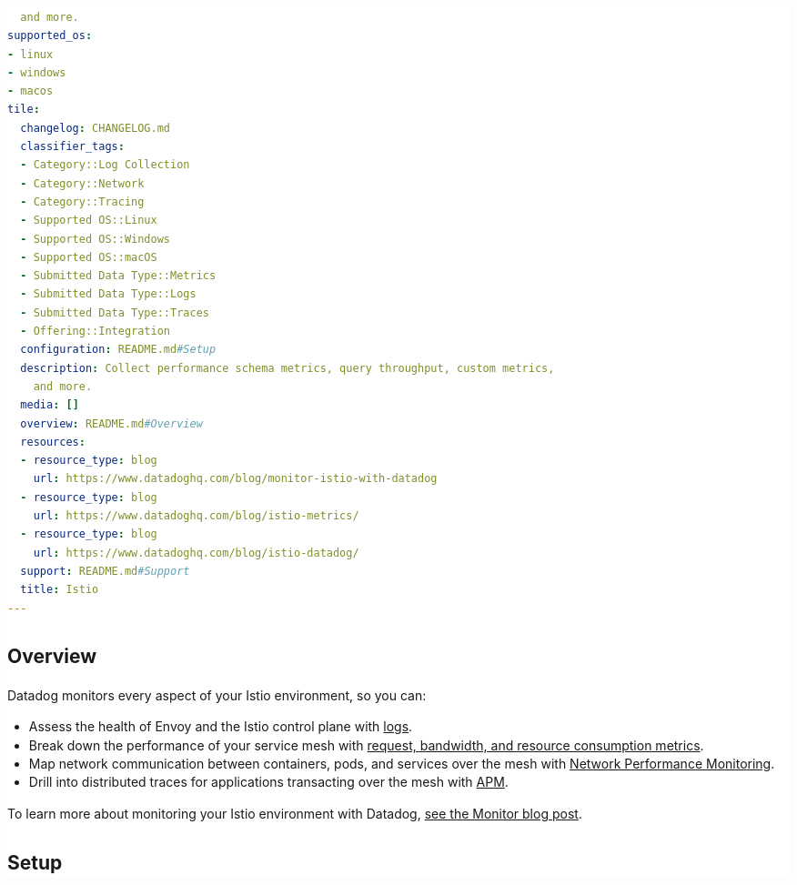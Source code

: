 ```yaml
  and more.
supported_os:
- linux
- windows
- macos
tile:
  changelog: CHANGELOG.md
  classifier_tags:
  - Category::Log Collection
  - Category::Network
  - Category::Tracing
  - Supported OS::Linux
  - Supported OS::Windows
  - Supported OS::macOS
  - Submitted Data Type::Metrics
  - Submitted Data Type::Logs
  - Submitted Data Type::Traces
  - Offering::Integration
  configuration: README.md#Setup
  description: Collect performance schema metrics, query throughput, custom metrics,
    and more.
  media: []
  overview: README.md#Overview
  resources:
  - resource_type: blog
    url: https://www.datadoghq.com/blog/monitor-istio-with-datadog
  - resource_type: blog
    url: https://www.datadoghq.com/blog/istio-metrics/
  - resource_type: blog
    url: https://www.datadoghq.com/blog/istio-datadog/
  support: README.md#Support
  title: Istio
---
```





## Overview

Datadog monitors every aspect of your Istio environment, so you can:
- Assess the health of Envoy and the Istio control plane with [logs](#log-collection).
- Break down the performance of your service mesh with [request, bandwidth, and resource consumption metrics](#metrics).
- Map network communication between containers, pods, and services over the mesh with [Network Performance Monitoring][1].
- Drill into distributed traces for applications transacting over the mesh with [APM][2].

To learn more about monitoring your Istio environment with Datadog, [see the Monitor blog post][3].

## Setup


[1]: https://www.datadoghq.com/blog/monitor-istio-with-npm/
[2]: https://docs.datadoghq.com/ja/tracing/setup_overview/proxy_setup/?tab=istio
[3]: https://www.datadoghq.com/blog/istio-datadog/
[4]: https://docs.datadoghq.com/ja/containers/kubernetes/integrations/
[5]: https://docs.datadoghq.com/ja/containers/docker/integrations/
[6]: https://docs.datadoghq.com/ja/integrations/guide/versions-for-openmetrics-based-integrations
[7]: https://app.datadoghq.com/account/settings/agent/latest
[8]: https://github.com/DataDog/integrations-core/tree/master/envoy#istio
[9]: https://github.com/DataDog/integrations-core/blob/master/istio/datadog_checks/istio/data/auto_conf.yaml
[10]: https://github.com/DataDog/integrations-core/blob/master/istio/datadog_checks/istio/data/conf.yaml.example
[11]: https://istio.io/latest/docs/setup/install/
[12]: https://istio.io/latest/docs/ops/deployment/architecture/
[13]: https://docs.datadoghq.com/ja/agent/kubernetes/
[14]: https://docs.datadoghq.com/ja/agent/kubernetes/log/
[15]: https://istio.io/v1.4/docs/tasks/observability/logs/collecting-logs/
[16]: https://docs.datadoghq.com/ja/integrations/envoy/#log-collection
[17]: https://docs.datadoghq.com/ja/agent/guide/agent-commands/#agent-status-and-information
[18]: https://github.com/DataDog/integrations-core/blob/master/istio/metadata.csv
[19]: https://github.com/DataDog/integrations-core/blob/master/istio/assets/service_checks.json
[20]: https://docs.datadoghq.com/ja/integrations/openmetrics/
[21]: https://docs.datadoghq.com/ja/help/
[22]: https://www.datadoghq.com/blog/monitor-istio-with-datadog
[23]: https://www.datadoghq.com/blog/istio-metrics/